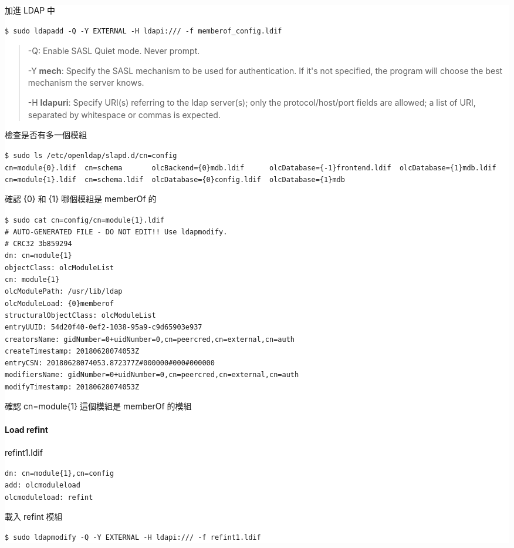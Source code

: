 加進 LDAP 中

```shell
$ sudo ldapadd -Q -Y EXTERNAL -H ldapi:/// -f memberof_config.ldif
```

> -Q: Enable SASL Quiet mode.  Never prompt.
> 
> -Y **mech**: Specify the SASL mechanism to be used for authentication. If it's not specified, the program will  choose  the  best  mechanism  the  server knows.
> 
> -H **ldapuri**: Specify  URI(s)  referring  to the ldap server(s); only the protocol/host/port fields are allowed; a list of URI, separated by whitespace or commas is expected.

檢查是否有多一個模組

```shell
$ sudo ls /etc/openldap/slapd.d/cn=config
cn=module{0}.ldif  cn=schema       olcBackend={0}mdb.ldif      olcDatabase={-1}frontend.ldif  olcDatabase={1}mdb.ldif
cn=module{1}.ldif  cn=schema.ldif  olcDatabase={0}config.ldif  olcDatabase={1}mdb
```

確認 {0} 和 {1} 哪個模組是 memberOf 的

```shell
$ sudo cat cn=config/cn=module{1}.ldif
# AUTO-GENERATED FILE - DO NOT EDIT!! Use ldapmodify.
# CRC32 3b859294
dn: cn=module{1}
objectClass: olcModuleList
cn: module{1}
olcModulePath: /usr/lib/ldap
olcModuleLoad: {0}memberof
structuralObjectClass: olcModuleList
entryUUID: 54d20f40-0ef2-1038-95a9-c9d65903e937
creatorsName: gidNumber=0+uidNumber=0,cn=peercred,cn=external,cn=auth
createTimestamp: 20180628074053Z
entryCSN: 20180628074053.872377Z#000000#000#000000
modifiersName: gidNumber=0+uidNumber=0,cn=peercred,cn=external,cn=auth
modifyTimestamp: 20180628074053Z
```

確認 cn=module{1} 這個模組是 memberOf 的模組

#### Load refint

refint1.ldif

```
dn: cn=module{1},cn=config
add: olcmoduleload
olcmoduleload: refint
```

載入 refint 模組

```shell
$ sudo ldapmodify -Q -Y EXTERNAL -H ldapi:/// -f refint1.ldif
```
